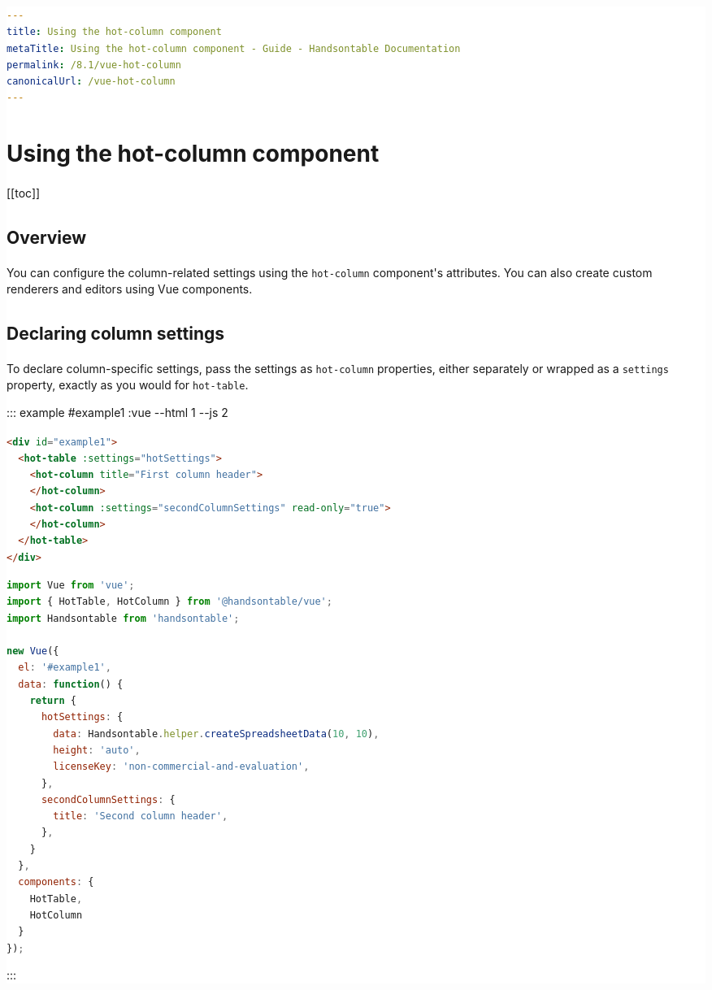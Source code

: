 ```yaml
---
title: Using the hot-column component
metaTitle: Using the hot-column component - Guide - Handsontable Documentation
permalink: /8.1/vue-hot-column
canonicalUrl: /vue-hot-column
---
```


# Using the hot-column component

[[toc]]

## Overview

You can configure the column-related settings using the `hot-column` component's attributes. You can also create custom renderers and editors using Vue components.

## Declaring column settings

To declare column-specific settings, pass the settings as `hot-column` properties, either separately or wrapped as a `settings` property, exactly as you would for `hot-table`.

::: example #example1 :vue --html 1 --js 2
```html
<div id="example1">
  <hot-table :settings="hotSettings">
    <hot-column title="First column header">
    </hot-column>
    <hot-column :settings="secondColumnSettings" read-only="true">
    </hot-column>
  </hot-table>
</div>
```

```js
import Vue from 'vue';
import { HotTable, HotColumn } from '@handsontable/vue';
import Handsontable from 'handsontable';

new Vue({
  el: '#example1',
  data: function() {
    return {
      hotSettings: {
        data: Handsontable.helper.createSpreadsheetData(10, 10),
        height: 'auto',
        licenseKey: 'non-commercial-and-evaluation',
      },
      secondColumnSettings: {
        title: 'Second column header',
      },
    }
  },
  components: {
    HotTable,
    HotColumn
  }
});
```
:::
